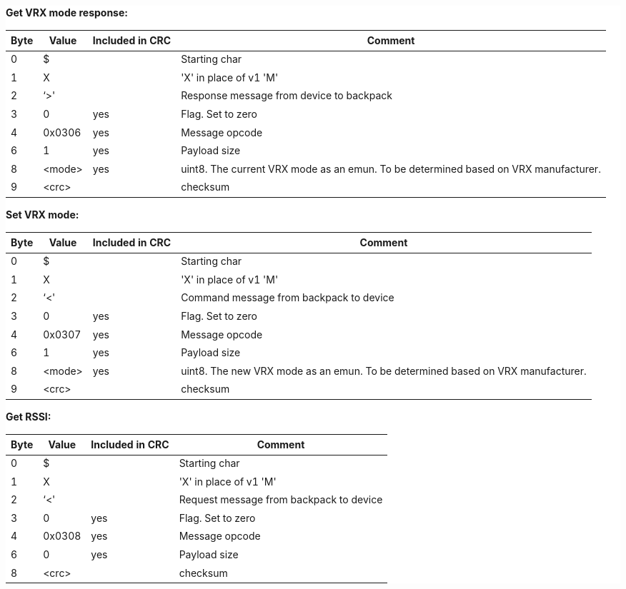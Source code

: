 **Get VRX mode response:**

| Byte | Value  | Included in CRC | Comment                                                                             |
| ---- | ------ | --------------- | ----------------------------------------------------------------------------------- |
| 0    | $      |                 | Starting char                                                                       |
| 1    | X      |                 | 'X' in place of v1 'M'                                                              |
| 2    | ‘>'    |                 | Response message from device to backpack                                            |
| 3    | 0      | yes             | Flag. Set to zero                                                                   |
| 4    | 0x0306 | yes             | Message opcode                                                                      |
| 6    | 1      | yes             | Payload size                                                                        |
| 8    | \<mode> | yes             | uint8. The current VRX mode as an emun. To be determined based on VRX manufacturer. |
| 9    | \<crc>  |                 | checksum                                                                            |

**Set VRX mode:**

| Byte | Value  | Included in CRC | Comment                                                                         |
| ---- | ------ | --------------- | ------------------------------------------------------------------------------- |
| 0    | $      |                 | Starting char                                                                   |
| 1    | X      |                 | 'X' in place of v1 'M'                                                          |
| 2    | ‘<'    |                 | Command message from backpack to device                                         |
| 3    | 0      | yes             | Flag. Set to zero                                                               |
| 4    | 0x0307 | yes             | Message opcode                                                                  |
| 6    | 1      | yes             | Payload size                                                                    |
| 8    | \<mode> | yes             | uint8. The new VRX mode as an emun. To be determined based on VRX manufacturer. |
| 9    | \<crc>  |                 | checksum                                                                        |

**Get RSSI:**

| Byte | Value  | Included in CRC | Comment                                 |
| ---- | ------ | --------------- | --------------------------------------- |
| 0    | $      |                 | Starting char                           |
| 1    | X      |                 | 'X' in place of v1 'M'                  |
| 2    | ‘<'    |                 | Request message from backpack to device |
| 3    | 0      | yes             | Flag. Set to zero                       |
| 4    | 0x0308 | yes             | Message opcode                          |
| 6    | 0      | yes             | Payload size                            |
| 8    | \<crc>  |                 | checksum                                |
